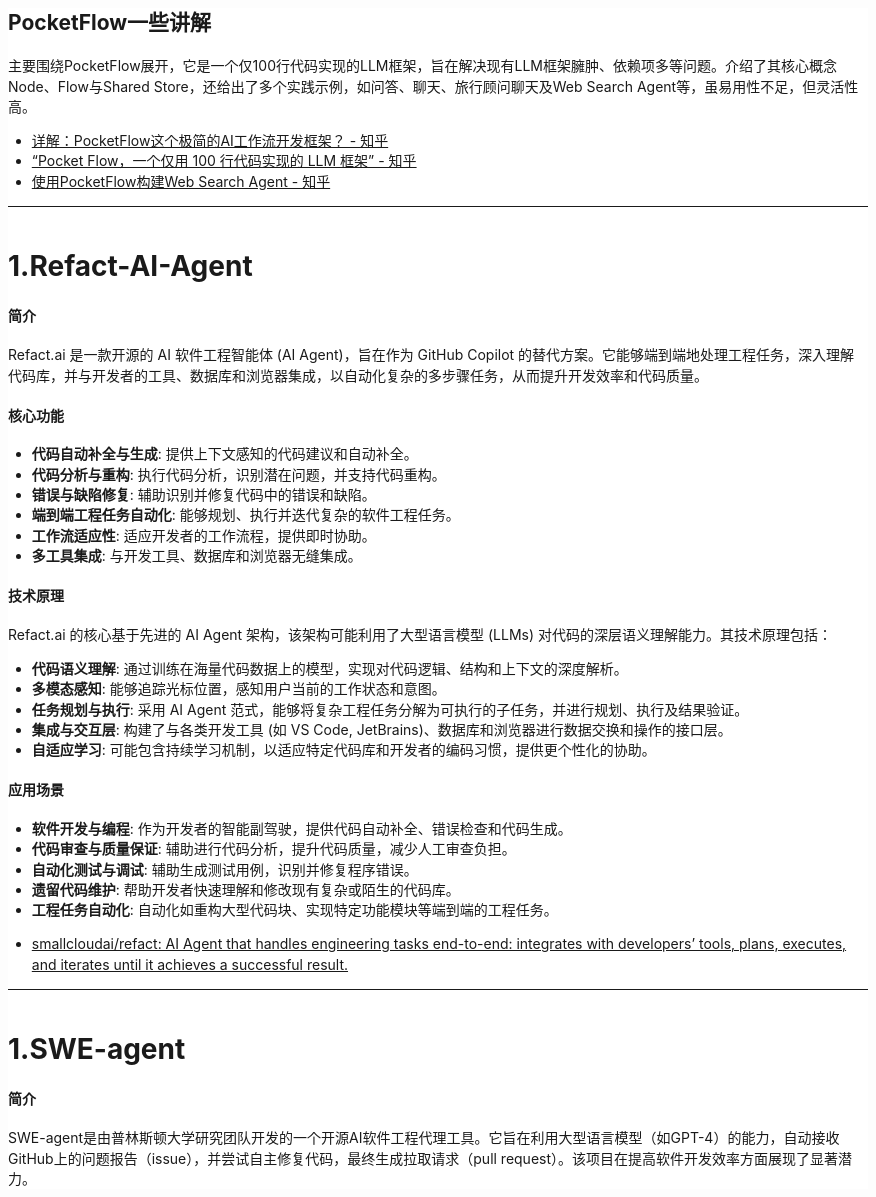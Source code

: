 ## PocketFlow一些讲解
主要围绕PocketFlow展开，它是一个仅100行代码实现的LLM框架，旨在解决现有LLM框架臃肿、依赖项多等问题。介绍了其核心概念Node、Flow与Shared Store，还给出了多个实践示例，如问答、聊天、旅行顾问聊天及Web Search Agent等，虽易用性不足，但灵活性高。


- [详解：PocketFlow这个极简的AI工作流开发框架？ - 知乎](https://www.zhihu.com/question/1898055391348238271/answer/1898075972873491235)
- [“Pocket Flow，一个仅用 100 行代码实现的 LLM 框架” - 知乎](https://zhuanlan.zhihu.com/p/1904143875557291118)
- [使用PocketFlow构建Web Search Agent - 知乎](https://zhuanlan.zhihu.com/p/1905644630256617311)

------------------------------------------------------------

# 1.Refact-AI-Agent

#### 简介
Refact.ai 是一款开源的 AI 软件工程智能体 (AI Agent)，旨在作为 GitHub Copilot 的替代方案。它能够端到端地处理工程任务，深入理解代码库，并与开发者的工具、数据库和浏览器集成，以自动化复杂的多步骤任务，从而提升开发效率和代码质量。

#### 核心功能
*   **代码自动补全与生成**: 提供上下文感知的代码建议和自动补全。
*   **代码分析与重构**: 执行代码分析，识别潜在问题，并支持代码重构。
*   **错误与缺陷修复**: 辅助识别并修复代码中的错误和缺陷。
*   **端到端工程任务自动化**: 能够规划、执行并迭代复杂的软件工程任务。
*   **工作流适应性**: 适应开发者的工作流程，提供即时协助。
*   **多工具集成**: 与开发工具、数据库和浏览器无缝集成。

#### 技术原理
Refact.ai 的核心基于先进的 AI Agent 架构，该架构可能利用了大型语言模型 (LLMs) 对代码的深层语义理解能力。其技术原理包括：
*   **代码语义理解**: 通过训练在海量代码数据上的模型，实现对代码逻辑、结构和上下文的深度解析。
*   **多模态感知**: 能够追踪光标位置，感知用户当前的工作状态和意图。
*   **任务规划与执行**: 采用 AI Agent 范式，能够将复杂工程任务分解为可执行的子任务，并进行规划、执行及结果验证。
*   **集成与交互层**: 构建了与各类开发工具 (如 VS Code, JetBrains)、数据库和浏览器进行数据交换和操作的接口层。
*   **自适应学习**: 可能包含持续学习机制，以适应特定代码库和开发者的编码习惯，提供更个性化的协助。

#### 应用场景
*   **软件开发与编程**: 作为开发者的智能副驾驶，提供代码自动补全、错误检查和代码生成。
*   **代码审查与质量保证**: 辅助进行代码分析，提升代码质量，减少人工审查负担。
*   **自动化测试与调试**: 辅助生成测试用例，识别并修复程序错误。
*   **遗留代码维护**: 帮助开发者快速理解和修改现有复杂或陌生的代码库。
*   **工程任务自动化**: 自动化如重构大型代码块、实现特定功能模块等端到端的工程任务。

- [smallcloudai/refact: AI Agent that handles engineering tasks end-to-end: integrates with developers’ tools, plans, executes, and iterates until it achieves a successful result.](https://github.com/smallcloudai/refact)

------------------------------------------------------------

# 1.SWE-agent

#### 简介
SWE-agent是由普林斯顿大学研究团队开发的一个开源AI软件工程代理工具。它旨在利用大型语言模型（如GPT-4）的能力，自动接收GitHub上的问题报告（issue），并尝试自主修复代码，最终生成拉取请求（pull request）。该项目在提高软件开发效率方面展现了显著潜力。
